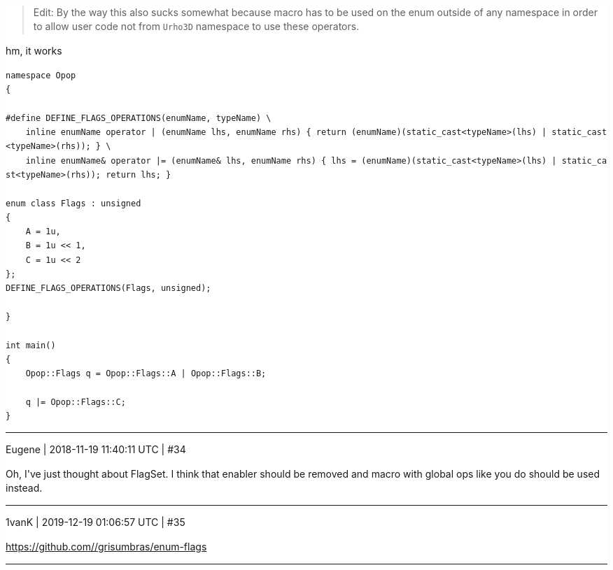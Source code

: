 > Edit: By the way this also sucks somewhat because macro has to be used on the enum outside of any namespace in order to allow user code not from  `Urho3D`  namespace to use these operators.

hm, it works

```
namespace Opop
{

#define DEFINE_FLAGS_OPERATIONS(enumName, typeName) \
    inline enumName operator | (enumName lhs, enumName rhs) { return (enumName)(static_cast<typeName>(lhs) | static_cast<typeName>(rhs)); } \
    inline enumName& operator |= (enumName& lhs, enumName rhs) { lhs = (enumName)(static_cast<typeName>(lhs) | static_cast<typeName>(rhs)); return lhs; }

enum class Flags : unsigned
{
    A = 1u,
    B = 1u << 1,
    C = 1u << 2
};
DEFINE_FLAGS_OPERATIONS(Flags, unsigned);

}

int main()
{
    Opop::Flags q = Opop::Flags::A | Opop::Flags::B;

    q |= Opop::Flags::C;
}

```

-------------------------

Eugene | 2018-11-19 11:40:11 UTC | #34

Oh, I've just thought about FlagSet. I think that enabler should be removed and macro with global ops like you do should be used instead.

-------------------------

1vanK | 2019-12-19 01:06:57 UTC | #35

 https://github.com//grisumbras/enum-flags

-------------------------


